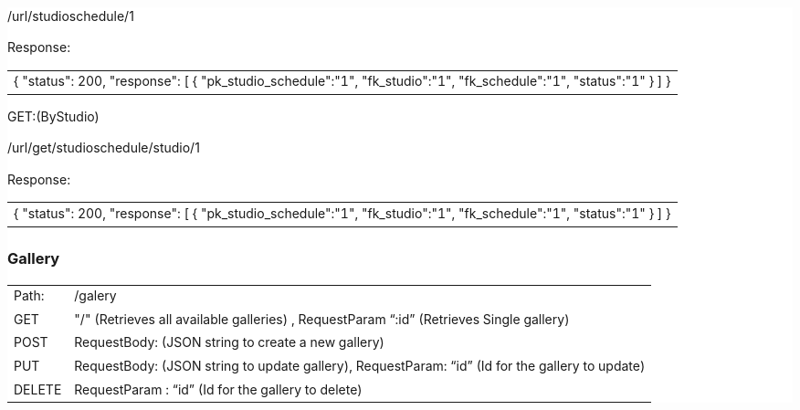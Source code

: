 /url/studioschedule/1

Response:

<table>
  <tr>
    <td>{
    "status": 200,
    "response": [
   	 {    
   		 "pk_studio_schedule":"1",
   		 "fk_studio":"1",
   		 "fk_schedule":"1",
   		 "status":"1"
   	 }
    ]   		 
}</td>
  </tr>
</table>


GET:(ByStudio)

/url/get/studioschedule/studio/1

Response:

<table>
  <tr>
    <td>{
    "status": 200,
    "response": [
   	 {    
   		 "pk_studio_schedule":"1",
   		 "fk_studio":"1",
   		 "fk_schedule":"1",
   		 "status":"1"
   	 }
    ]   		 
}</td>
  </tr>
</table>


### Gallery

<table>
  <tr>
    <td>Path:</td>
    <td>/galery</td>
  </tr>
  <tr>
    <td>GET</td>
    <td>"/" (Retrieves all available galleries) , RequestParam “:id” (Retrieves Single gallery)</td>
  </tr>
  <tr>
    <td>POST</td>
    <td>RequestBody: (JSON string to create a new gallery)</td>
  </tr>
  <tr>
    <td>PUT</td>
    <td>RequestBody:  (JSON string to update gallery), RequestParam: “id” (Id for the gallery to update)</td>
  </tr>
  <tr>
    <td>DELETE</td>
    <td>RequestParam : “id”  (Id for the gallery to delete)</td>